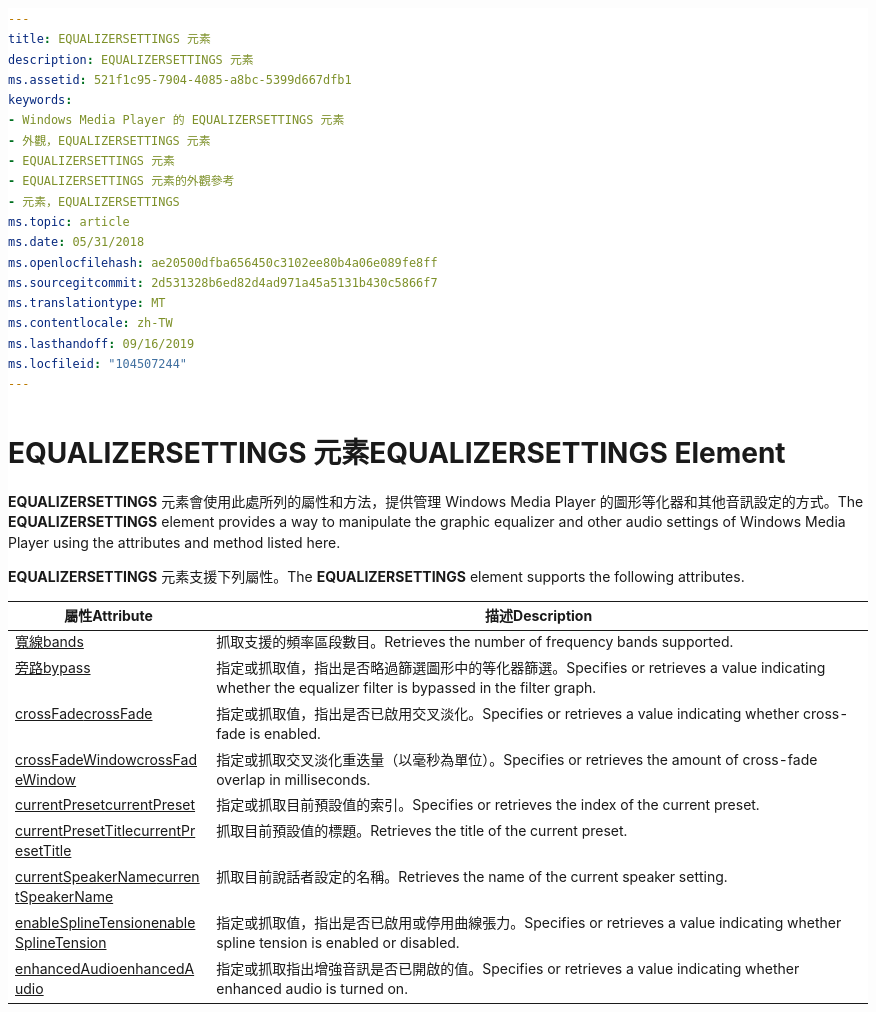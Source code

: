 ```yaml
---
title: EQUALIZERSETTINGS 元素
description: EQUALIZERSETTINGS 元素
ms.assetid: 521f1c95-7904-4085-a8bc-5399d667dfb1
keywords:
- Windows Media Player 的 EQUALIZERSETTINGS 元素
- 外觀，EQUALIZERSETTINGS 元素
- EQUALIZERSETTINGS 元素
- EQUALIZERSETTINGS 元素的外觀參考
- 元素，EQUALIZERSETTINGS
ms.topic: article
ms.date: 05/31/2018
ms.openlocfilehash: ae20500dfba656450c3102ee80b4a06e089fe8ff
ms.sourcegitcommit: 2d531328b6ed82d4ad971a45a5131b430c5866f7
ms.translationtype: MT
ms.contentlocale: zh-TW
ms.lasthandoff: 09/16/2019
ms.locfileid: "104507244"
---
```

# <a name="equalizersettings-element"></a><span data-ttu-id="181b2-108">EQUALIZERSETTINGS 元素</span><span class="sxs-lookup"><span data-stu-id="181b2-108">EQUALIZERSETTINGS Element</span></span>

<span data-ttu-id="181b2-109">**EQUALIZERSETTINGS** 元素會使用此處所列的屬性和方法，提供管理 Windows Media Player 的圖形等化器和其他音訊設定的方式。</span><span class="sxs-lookup"><span data-stu-id="181b2-109">The **EQUALIZERSETTINGS** element provides a way to manipulate the graphic equalizer and other audio settings of Windows Media Player using the attributes and method listed here.</span></span>

<span data-ttu-id="181b2-110">**EQUALIZERSETTINGS** 元素支援下列屬性。</span><span class="sxs-lookup"><span data-stu-id="181b2-110">The **EQUALIZERSETTINGS** element supports the following attributes.</span></span>



| <span data-ttu-id="181b2-111">屬性</span><span class="sxs-lookup"><span data-stu-id="181b2-111">Attribute</span></span>                                                          | <span data-ttu-id="181b2-112">描述</span><span class="sxs-lookup"><span data-stu-id="181b2-112">Description</span></span>                                                                                             |
|--------------------------------------------------------------------|---------------------------------------------------------------------------------------------------------|
| [<span data-ttu-id="181b2-113">寬線</span><span class="sxs-lookup"><span data-stu-id="181b2-113">bands</span></span>](equalizersettings-bands.md)                               | <span data-ttu-id="181b2-114">抓取支援的頻率區段數目。</span><span class="sxs-lookup"><span data-stu-id="181b2-114">Retrieves the number of frequency bands supported.</span></span>                                                      |
| [<span data-ttu-id="181b2-115">旁路</span><span class="sxs-lookup"><span data-stu-id="181b2-115">bypass</span></span>](equalizersettings-bypass.md)                             | <span data-ttu-id="181b2-116">指定或抓取值，指出是否略過篩選圖形中的等化器篩選。</span><span class="sxs-lookup"><span data-stu-id="181b2-116">Specifies or retrieves a value indicating whether the equalizer filter is bypassed in the filter graph.</span></span> |
| [<span data-ttu-id="181b2-117">crossFade</span><span class="sxs-lookup"><span data-stu-id="181b2-117">crossFade</span></span>](equalizersettings-crossfade.md)                       | <span data-ttu-id="181b2-118">指定或抓取值，指出是否已啟用交叉淡化。</span><span class="sxs-lookup"><span data-stu-id="181b2-118">Specifies or retrieves a value indicating whether cross-fade is enabled.</span></span>                                |
| [<span data-ttu-id="181b2-119">crossFadeWindow</span><span class="sxs-lookup"><span data-stu-id="181b2-119">crossFadeWindow</span></span>](equalizersettings-crossfadewindow.md)           | <span data-ttu-id="181b2-120">指定或抓取交叉淡化重迭量（以毫秒為單位）。</span><span class="sxs-lookup"><span data-stu-id="181b2-120">Specifies or retrieves the amount of cross-fade overlap in milliseconds.</span></span>                                |
| [<span data-ttu-id="181b2-121">currentPreset</span><span class="sxs-lookup"><span data-stu-id="181b2-121">currentPreset</span></span>](equalizersettings-currentpreset.md)               | <span data-ttu-id="181b2-122">指定或抓取目前預設值的索引。</span><span class="sxs-lookup"><span data-stu-id="181b2-122">Specifies or retrieves the index of the current preset.</span></span>                                                 |
| [<span data-ttu-id="181b2-123">currentPresetTitle</span><span class="sxs-lookup"><span data-stu-id="181b2-123">currentPresetTitle</span></span>](equalizersettings-currentpresettitle.md)     | <span data-ttu-id="181b2-124">抓取目前預設值的標題。</span><span class="sxs-lookup"><span data-stu-id="181b2-124">Retrieves the title of the current preset.</span></span>                                                              |
| [<span data-ttu-id="181b2-125">currentSpeakerName</span><span class="sxs-lookup"><span data-stu-id="181b2-125">currentSpeakerName</span></span>](equalizersettings-currentspeakername.md)     | <span data-ttu-id="181b2-126">抓取目前說話者設定的名稱。</span><span class="sxs-lookup"><span data-stu-id="181b2-126">Retrieves the name of the current speaker setting.</span></span>                                                      |
| [<span data-ttu-id="181b2-127">enableSplineTension</span><span class="sxs-lookup"><span data-stu-id="181b2-127">enableSplineTension</span></span>](equalizersettings-enablesplinetension.md)   | <span data-ttu-id="181b2-128">指定或抓取值，指出是否已啟用或停用曲線張力。</span><span class="sxs-lookup"><span data-stu-id="181b2-128">Specifies or retrieves a value indicating whether spline tension is enabled or disabled.</span></span>                |
| [<span data-ttu-id="181b2-129">enhancedAudio</span><span class="sxs-lookup"><span data-stu-id="181b2-129">enhancedAudio</span></span>](equalizersettings-enhancedaudio.md)               | <span data-ttu-id="181b2-130">指定或抓取指出增強音訊是否已開啟的值。</span><span class="sxs-lookup"><span data-stu-id="181b2-130">Specifies or retrieves a value indicating whether enhanced audio is turned on.</span></span>                          |